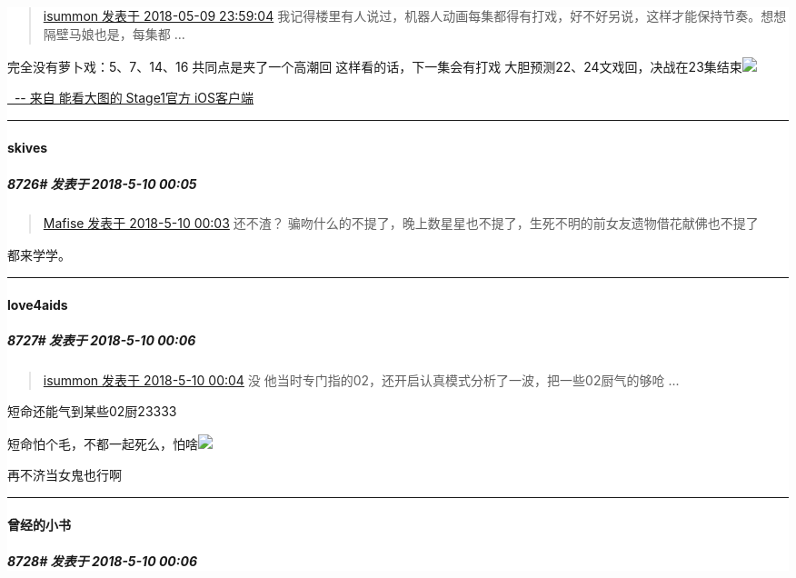 

<blockquote><a href="httphttps://bbs.saraba1st.com/2b/forum.php?mod=redirect&amp;goto=findpost&amp;pid=39539509&amp;ptid=1646735" target="_blank">isummon 发表于 2018-05-09 23:59:04</a>
我记得楼里有人说过，机器人动画每集都得有打戏，好不好另说，这样才能保持节奏。想想隔壁马娘也是，每集都 ...</blockquote>完全没有萝卜戏：5、7、14、16
共同点是夹了一个高潮回
这样看的话，下一集会有打戏
大胆预测22、24文戏回，决战在23集结束<img src="https://static.saraba1st.com/image/smiley/face2017/035.png" referrerpolicy="no-referrer">

[  -- 来自 能看大图的 Stage1官方 iOS客户端](https://itunes.apple.com/fi/app/saraba1st/id1221237470?mt=8)







*****

####  skives  
##### 8726#       发表于 2018-5-10 00:05



<blockquote><a href="httphttps://bbs.saraba1st.com/2b/forum.php?mod=redirect&amp;goto=findpost&amp;pid=39539557&amp;ptid=1646735" target="_blank">Mafise 发表于 2018-5-10 00:03</a>
还不渣？
骗吻什么的不提了，晚上数星星也不提了，生死不明的前女友遗物借花献佛也不提了</blockquote>
都来学学。







*****

####  love4aids  
##### 8727#       发表于 2018-5-10 00:06



<blockquote><a href="httphttps://bbs.saraba1st.com/2b/forum.php?mod=redirect&amp;goto=findpost&amp;pid=39539558&amp;ptid=1646735" target="_blank">isummon 发表于 2018-5-10 00:04</a>
没 他当时专门指的02，还开启认真模式分析了一波，把一些02厨气的够呛 ...</blockquote>
短命还能气到某些02厨23333

短命怕个毛，不都一起死么，怕啥<img src="https://static.saraba1st.com/image/smiley/face2017/067.png" referrerpolicy="no-referrer">

再不济当女鬼也行啊







*****

####  曾经的小书  
##### 8728#       发表于 2018-5-10 00:06
